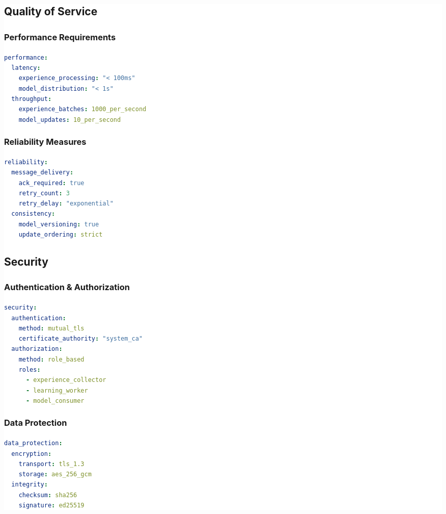 ## Quality of Service

### Performance Requirements
```yaml
performance:
  latency:
    experience_processing: "< 100ms"
    model_distribution: "< 1s"
  throughput:
    experience_batches: 1000_per_second
    model_updates: 10_per_second
```

### Reliability Measures
```yaml
reliability:
  message_delivery:
    ack_required: true
    retry_count: 3
    retry_delay: "exponential"
  consistency:
    model_versioning: true
    update_ordering: strict
```

## Security

### Authentication & Authorization
```yaml
security:
  authentication:
    method: mutual_tls
    certificate_authority: "system_ca"
  authorization:
    method: role_based
    roles:
      - experience_collector
      - learning_worker
      - model_consumer
```

### Data Protection
```yaml
data_protection:
  encryption:
    transport: tls_1.3
    storage: aes_256_gcm
  integrity:
    checksum: sha256
    signature: ed25519
```
